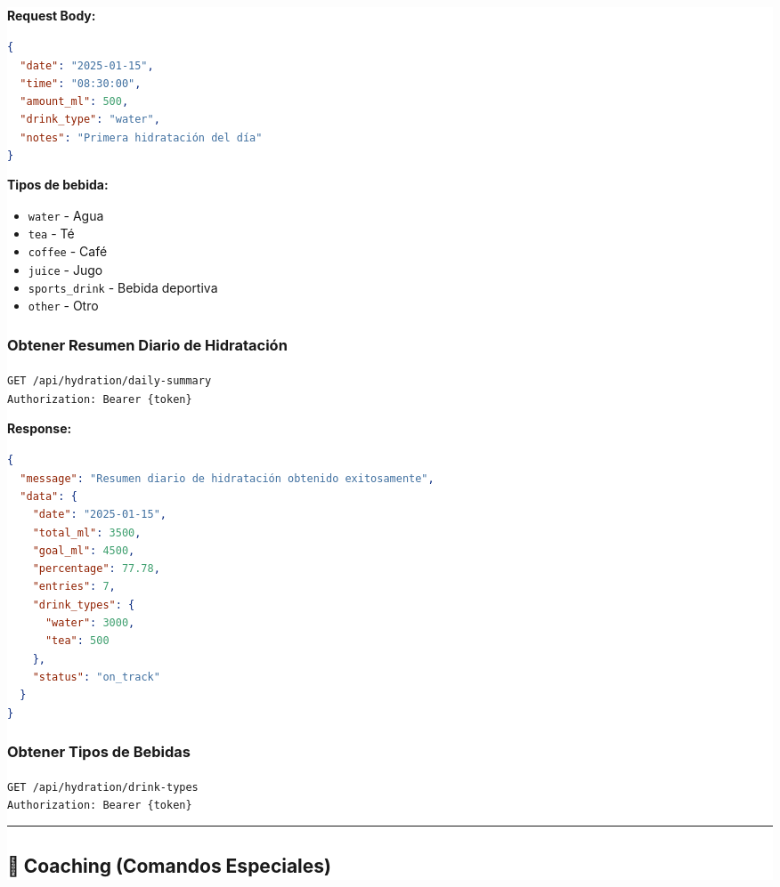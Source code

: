 **Request Body:**
```json
{
  "date": "2025-01-15",
  "time": "08:30:00",
  "amount_ml": 500,
  "drink_type": "water",
  "notes": "Primera hidratación del día"
}
```

**Tipos de bebida:**
- `water` - Agua
- `tea` - Té
- `coffee` - Café
- `juice` - Jugo
- `sports_drink` - Bebida deportiva
- `other` - Otro

### Obtener Resumen Diario de Hidratación
```http
GET /api/hydration/daily-summary
Authorization: Bearer {token}
```

**Response:**
```json
{
  "message": "Resumen diario de hidratación obtenido exitosamente",
  "data": {
    "date": "2025-01-15",
    "total_ml": 3500,
    "goal_ml": 4500,
    "percentage": 77.78,
    "entries": 7,
    "drink_types": {
      "water": 3000,
      "tea": 500
    },
    "status": "on_track"
  }
}
```

### Obtener Tipos de Bebidas
```http
GET /api/hydration/drink-types
Authorization: Bearer {token}
```

---

## 🤖 Coaching (Comandos Especiales)
